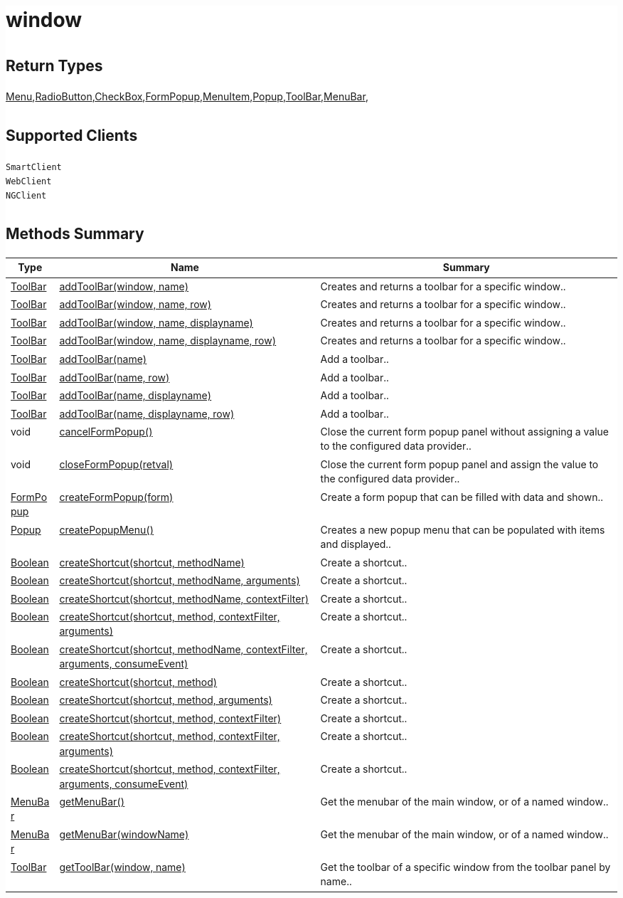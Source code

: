 #  window

## **Return Types**
[Menu](./Menu.md),[RadioButton](./RadioButton.md),[CheckBox](./CheckBox.md),[FormPopup](./FormPopup.md),[MenuItem](./MenuItem.md),[Popup](./Popup.md),[ToolBar](./ToolBar.md),[MenuBar](./MenuBar.md),
## **Supported Clients**

    SmartClient
    WebClient
    NGClient

## Methods Summary

| Type                                                  | Name                    | Summary                                                                                                           |
| ----------------------------------------------------- | ----------------------- | ----------------------------------------------------------------------------------------------------------------- |
| [ToolBar](./ToolBar.md) | [addToolBar(window, name)](window.md#addtoolbar-window-name)                   | Creates and returns a toolbar for a specific window..                                    |
| [ToolBar](./ToolBar.md) | [addToolBar(window, name, row)](window.md#addtoolbar-window-name-row)                   | Creates and returns a toolbar for a specific window..                                    |
| [ToolBar](./ToolBar.md) | [addToolBar(window, name, displayname)](window.md#addtoolbar-window-name-displayname)                   | Creates and returns a toolbar for a specific window..                                    |
| [ToolBar](./ToolBar.md) | [addToolBar(window, name, displayname, row)](window.md#addtoolbar-window-name-displayname-row)                   | Creates and returns a toolbar for a specific window..                                    |
| [ToolBar](./ToolBar.md) | [addToolBar(name)](window.md#addtoolbar-name)                   | Add a toolbar..                                    |
| [ToolBar](./ToolBar.md) | [addToolBar(name, row)](window.md#addtoolbar-name-row)                   | Add a toolbar..                                    |
| [ToolBar](./ToolBar.md) | [addToolBar(name, displayname)](window.md#addtoolbar-name-displayname)                   | Add a toolbar..                                    |
| [ToolBar](./ToolBar.md) | [addToolBar(name, displayname, row)](window.md#addtoolbar-name-displayname-row)                   | Add a toolbar..                                    |
|void | [cancelFormPopup()](window.md#cancelformpopup)                   | Close the current form popup panel without assigning a value to the configured data provider..                                    |
|void | [closeFormPopup(retval)](window.md#closeformpopup-retval)                   | Close the current form popup panel and assign the value to the configured data provider..                                    |
| [FormPopup](./FormPopup.md) | [createFormPopup(form)](window.md#createformpopup-form)                   | Create a form popup that can be filled with data and shown..                                    |
| [Popup](./Popup.md) | [createPopupMenu()](window.md#createpopupmenu)                   | Creates a new popup menu that can be populated with items and displayed..                                    |
| [Boolean](../../JSLib/Boolean.md) | [createShortcut(shortcut, methodName)](window.md#createshortcut-shortcut-methodname)                   | Create a shortcut..                                    |
| [Boolean](../../JSLib/Boolean.md) | [createShortcut(shortcut, methodName, arguments)](window.md#createshortcut-shortcut-methodname-arguments)                   | Create a shortcut..                                    |
| [Boolean](../../JSLib/Boolean.md) | [createShortcut(shortcut, methodName, contextFilter)](window.md#createshortcut-shortcut-methodname-contextfilter)                   | Create a shortcut..                                    |
| [Boolean](../../JSLib/Boolean.md) | [createShortcut(shortcut, method, contextFilter, arguments)](window.md#createshortcut-shortcut-method-contextfilter-arguments)                   | Create a shortcut..                                    |
| [Boolean](../../JSLib/Boolean.md) | [createShortcut(shortcut, methodName, contextFilter, arguments, consumeEvent)](window.md#createshortcut-shortcut-methodname-contextfilter-arguments-consumeevent)                   | Create a shortcut..                                    |
| [Boolean](../../JSLib/Boolean.md) | [createShortcut(shortcut, method)](window.md#createshortcut-shortcut-method)                   | Create a shortcut..                                    |
| [Boolean](../../JSLib/Boolean.md) | [createShortcut(shortcut, method, arguments)](window.md#createshortcut-shortcut-method-arguments)                   | Create a shortcut..                                    |
| [Boolean](../../JSLib/Boolean.md) | [createShortcut(shortcut, method, contextFilter)](window.md#createshortcut-shortcut-method-contextfilter)                   | Create a shortcut..                                    |
| [Boolean](../../JSLib/Boolean.md) | [createShortcut(shortcut, method, contextFilter, arguments)](window.md#createshortcut-shortcut-method-contextfilter-arguments)                   | Create a shortcut..                                    |
| [Boolean](../../JSLib/Boolean.md) | [createShortcut(shortcut, method, contextFilter, arguments, consumeEvent)](window.md#createshortcut-shortcut-method-contextfilter-arguments-consumeevent)                   | Create a shortcut..                                    |
| [MenuBar](./MenuBar.md) | [getMenuBar()](window.md#getmenubar)                   | Get the menubar of the main window, or of a named window..                                    |
| [MenuBar](./MenuBar.md) | [getMenuBar(windowName)](window.md#getmenubar-windowname)                   | Get the menubar of the main window, or of a named window..                                    |
| [ToolBar](./ToolBar.md) | [getToolBar(window, name)](window.md#gettoolbar-window-name)                   | Get the toolbar of a specific window from the toolbar panel by name..                                    |